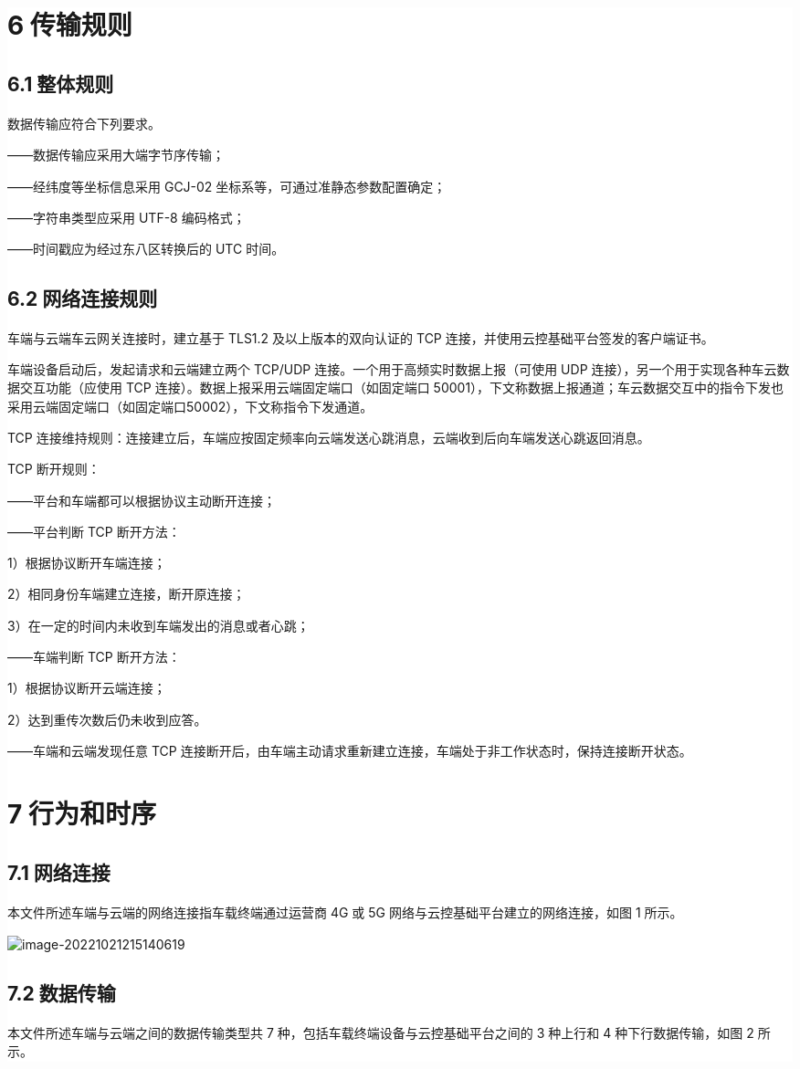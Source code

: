 # 6 传输规则

## 6.1 整体规则

数据传输应符合下列要求。

——数据传输应采用大端字节序传输；

——经纬度等坐标信息采用 GCJ-02 坐标系等，可通过准静态参数配置确定；

——字符串类型应采用 UTF-8 编码格式；

——时间戳应为经过东八区转换后的 UTC 时间。

## 6.2 网络连接规则

车端与云端车云网关连接时，建立基于 TLS1.2 及以上版本的双向认证的 TCP 连接，并使用云控基础平台签发的客户端证书。

车端设备启动后，发起请求和云端建立两个 TCP/UDP 连接。一个用于高频实时数据上报（可使用 UDP 连接），另一个用于实现各种车云数据交互功能（应使用 TCP 连接）。数据上报采用云端固定端口（如固定端口 50001），下文称数据上报通道；车云数据交互中的指令下发也采用云端固定端口（如固定端口50002），下文称指令下发通道。

TCP 连接维持规则：连接建立后，车端应按固定频率向云端发送心跳消息，云端收到后向车端发送心跳返回消息。

TCP 断开规则：

——平台和车端都可以根据协议主动断开连接；

——平台判断 TCP 断开方法：

1）根据协议断开车端连接；

2）相同身份车端建立连接，断开原连接；

3）在一定的时间内未收到车端发出的消息或者心跳；

——车端判断 TCP 断开方法：

1）根据协议断开云端连接；

2）达到重传次数后仍未收到应答。

——车端和云端发现任意 TCP 连接断开后，由车端主动请求重新建立连接，车端处于非工作状态时，保持连接断开状态。

# 7 行为和时序

## 7.1 网络连接

本文件所述车端与云端的网络连接指车载终端通过运营商 4G 或 5G 网络与云控基础平台建立的网络连接，如图 1 所示。

![image-20221021215140619](https://www.lovebetterworld.com:8443/uploads/2022/10/22/63537dfd3ff31.png)

## 7.2 数据传输

本文件所述车端与云端之间的数据传输类型共 7 种，包括车载终端设备与云控基础平台之间的 3 种上行和 4 种下行数据传输，如图 2 所示。
